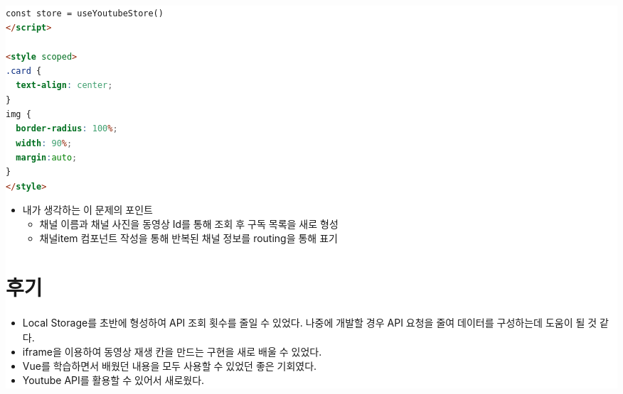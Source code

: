 ```html
const store = useYoutubeStore()
</script>

<style scoped>
.card {
  text-align: center;
}
img {
  border-radius: 100%;
  width: 90%;
  margin:auto;
}
</style>
```

  * 내가 생각하는 이 문제의 포인트
    * 채널 이름과 채널 사진을 동영상 Id를 통해 조회 후 구독 목록을 새로 형성
    * 채널item 컴포넌트 작성을 통해 반복된 채널 정보를 routing을 통해 표기


# 후기

* Local Storage를 초반에 형성하여 API 조회 횟수를 줄일 수 있었다. 나중에 개발할 경우 API 요청을 줄여 데이터를 구성하는데 도움이 될 것 같다.
* iframe을 이용하여 동영상 재생 칸을 만드는 구현을 새로 배울 수 있었다.
* Vue를 학습하면서 배웠던 내용을 모두 사용할 수 있었던 좋은 기회였다.
* Youtube API를 활용할 수 있어서 새로웠다.
